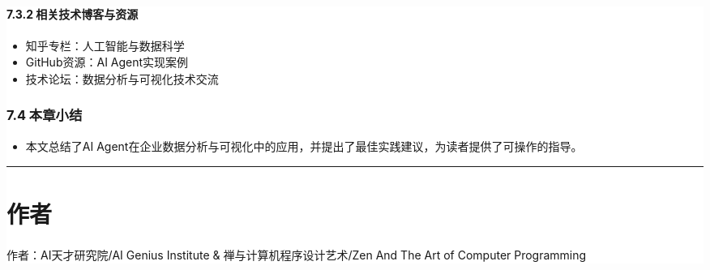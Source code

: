 #### 7.3.2 相关技术博客与资源
- 知乎专栏：人工智能与数据科学
- GitHub资源：AI Agent实现案例
- 技术论坛：数据分析与可视化技术交流

### 7.4 本章小结
- 本文总结了AI Agent在企业数据分析与可视化中的应用，并提出了最佳实践建议，为读者提供了可操作的指导。

---

# 作者

作者：AI天才研究院/AI Genius Institute & 禅与计算机程序设计艺术/Zen And The Art of Computer Programming

